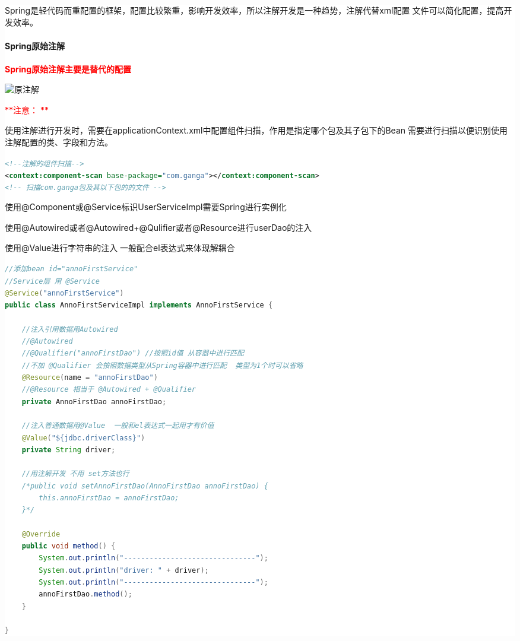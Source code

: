 

Spring是轻代码而重配置的框架，配置比较繁重，影响开发效率，所以注解开发是一种趋势，注解代替xml配置 文件可以简化配置，提高开发效率。



#### Spring原始注解



<font color="red">**Spring原始注解主要是替代的配置**</font>

![原注解](https://gitee.com/embarrassing-sauce/my-ssm/raw/master/img/md-img/原注解.png)



<font color="red">**注意： **</font>

​		使用注解进行开发时，需要在applicationContext.xml中配置组件扫描，作用是指定哪个包及其子包下的Bean 需要进行扫描以便识别使用注解配置的类、字段和方法。

```xml
<!--注解的组件扫描-->
<context:component-scan base-package="com.ganga"></context:component-scan>
<!-- 扫描com.ganga包及其以下包的的文件 -->
```



使用@Component或@Service标识UserServiceImpl需要Spring进行实例化

使用@Autowired或者@Autowired+@Qulifier或者@Resource进行userDao的注入

使用@Value进行字符串的注入  一般配合el表达式来体现解耦合

```java
//添加bean id="annoFirstService"
//Service层 用 @Service
@Service("annoFirstService")
public class AnnoFirstServiceImpl implements AnnoFirstService {

    //注入引用数据用Autowired
    //@Autowired
    //@Qualifier("annoFirstDao") //按照id值 从容器中进行匹配
    //不加 @Qualifier 会按照数据类型从Spring容器中进行匹配  类型为1个时可以省略
    @Resource(name = "annoFirstDao")
    //@Resource 相当于 @Autowired + @Qualifier
    private AnnoFirstDao annoFirstDao;

    //注入普通数据用@Value  一般和el表达式一起用才有价值
    @Value("${jdbc.driverClass}")
    private String driver;

    //用注解开发 不用 set方法也行
    /*public void setAnnoFirstDao(AnnoFirstDao annoFirstDao) {
        this.annoFirstDao = annoFirstDao;
    }*/

    @Override
    public void method() {
        System.out.println("-------------------------------");
        System.out.println("driver: " + driver);
        System.out.println("-------------------------------");
        annoFirstDao.method();
    }

}
```
